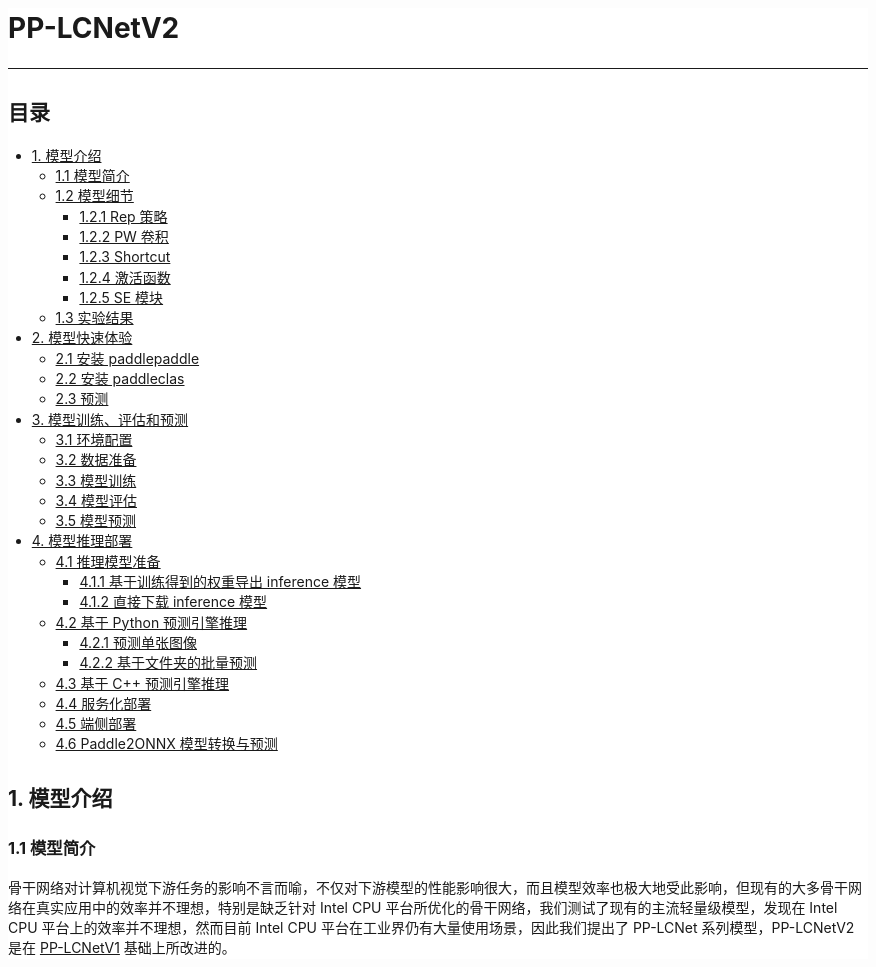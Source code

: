# PP-LCNetV2

---

## 目录

- [1. 模型介绍](#1)
    - [1.1 模型简介](#1.1)
    - [1.2 模型细节](#1.2)
      - [1.2.1 Rep 策略](#1.2.1)
      - [1.2.2 PW 卷积](#1.2.2)
      - [1.2.3 Shortcut](#1.2.3)
      - [1.2.4 激活函数](#1.2.4)
      - [1.2.5 SE 模块](#1.2.5)     
    - [1.3 实验结果](#1.3)
- [2. 模型快速体验](#2)
    - [2.1 安装 paddlepaddle](#2.1)
    - [2.2 安装 paddleclas](#2.2)
    - [2.3 预测](#2.3)
- [3. 模型训练、评估和预测](#3)
    - [3.1 环境配置](#3.1)
    - [3.2 数据准备](#3.2)
    - [3.3 模型训练](#3.3)
    - [3.4 模型评估](#3.4)
    - [3.5 模型预测](#3.5)
- [4. 模型推理部署](#4)
  - [4.1 推理模型准备](#4.1)
    - [4.1.1 基于训练得到的权重导出 inference 模型](#4.1.1)
    - [4.1.2 直接下载 inference 模型](#4.1.2)
  - [4.2 基于 Python 预测引擎推理](#4.2)
    - [4.2.1 预测单张图像](#4.2.1)
    - [4.2.2 基于文件夹的批量预测](#4.2.2)
  - [4.3 基于 C++ 预测引擎推理](#4.3)
  - [4.4 服务化部署](#4.4)
  - [4.5 端侧部署](#4.5)
  - [4.6 Paddle2ONNX 模型转换与预测](#4.6)

<a name="1"></a>

## 1. 模型介绍

<a name="1.1"></a>

### 1.1 模型简介

骨干网络对计算机视觉下游任务的影响不言而喻，不仅对下游模型的性能影响很大，而且模型效率也极大地受此影响，但现有的大多骨干网络在真实应用中的效率并不理想，特别是缺乏针对 Intel CPU 平台所优化的骨干网络，我们测试了现有的主流轻量级模型，发现在 Intel CPU 平台上的效率并不理想，然而目前 Intel CPU 平台在工业界仍有大量使用场景，因此我们提出了 PP-LCNet 系列模型，PP-LCNetV2 是在 [PP-LCNetV1](./PP-LCNet.md) 基础上所改进的。

<a name="1.2"></a>
